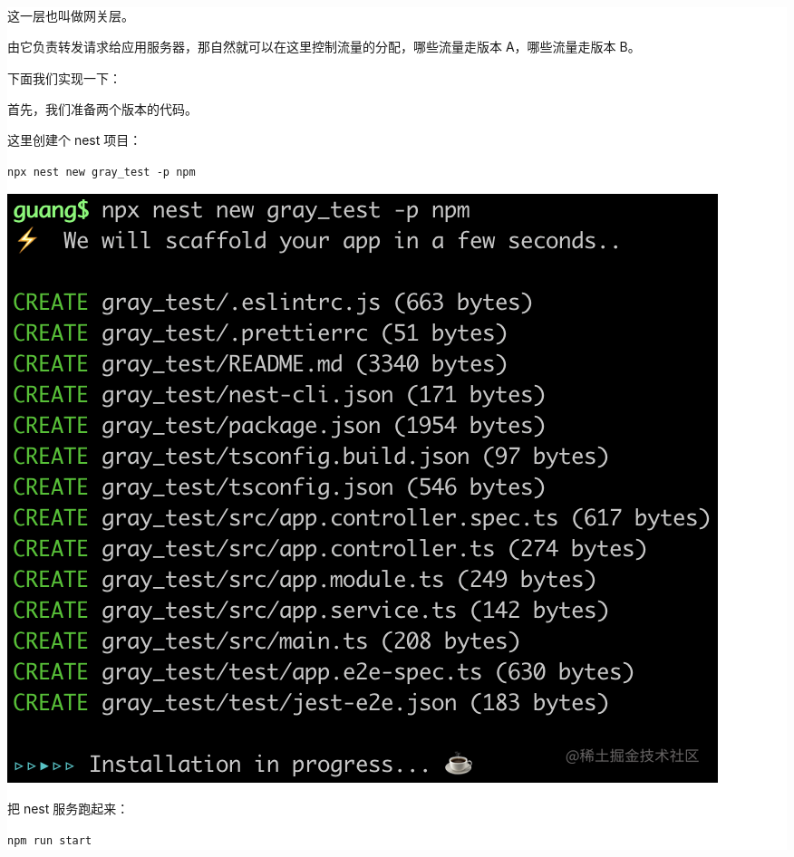 这一层也叫做网关层。

由它负责转发请求给应用服务器，那自然就可以在这里控制流量的分配，哪些流量走版本 A，哪些流量走版本 B。

下面我们实现一下：

首先，我们准备两个版本的代码。

这里创建个 nest 项目：

```
npx nest new gray_test -p npm
```
![](./images/f933806c509342429029254e8c6f3306~tplv-k3u1fbpfcp-watermark.image.png)

把 nest 服务跑起来：

```
npm run start
```
